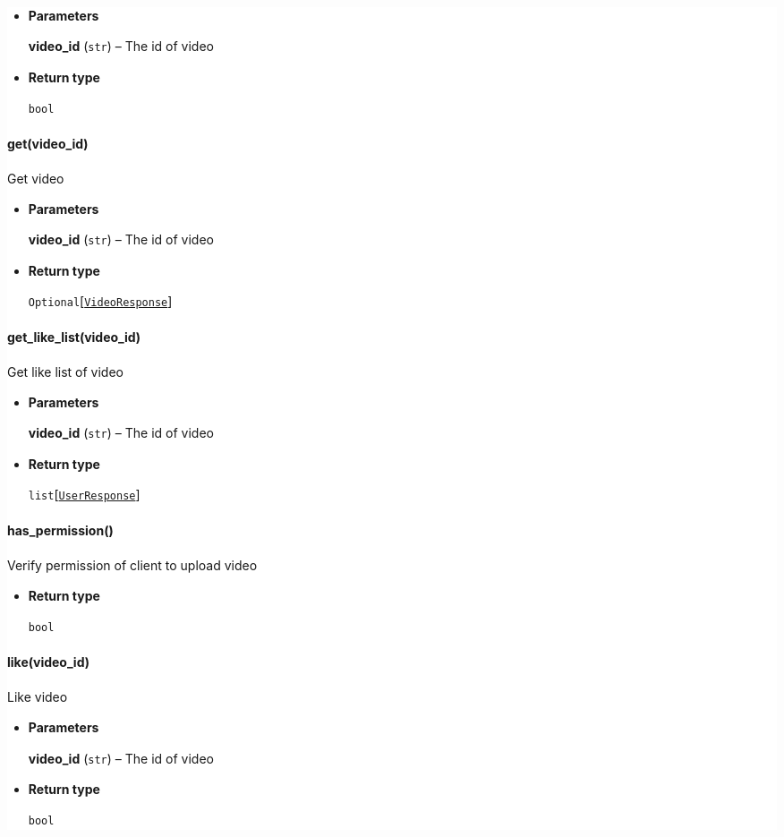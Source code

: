 * **Parameters**

    **video_id** (`str`) – The id of video



* **Return type**

    `bool`



#### get(video_id)
Get video


* **Parameters**

    **video_id** (`str`) – The id of video



* **Return type**

    `Optional`[[`VideoResponse`](biggo_api.model.md#biggo_api.model.video.VideoResponse)]



#### get_like_list(video_id)
Get like list of video


* **Parameters**

    **video_id** (`str`) – The id of video



* **Return type**

    `list`[[`UserResponse`](biggo_api.model.md#biggo_api.model.user.UserResponse)]



#### has_permission()
Verify permission of client to upload video


* **Return type**

    `bool`



#### like(video_id)
Like video


* **Parameters**

    **video_id** (`str`) – The id of video



* **Return type**

    `bool`
